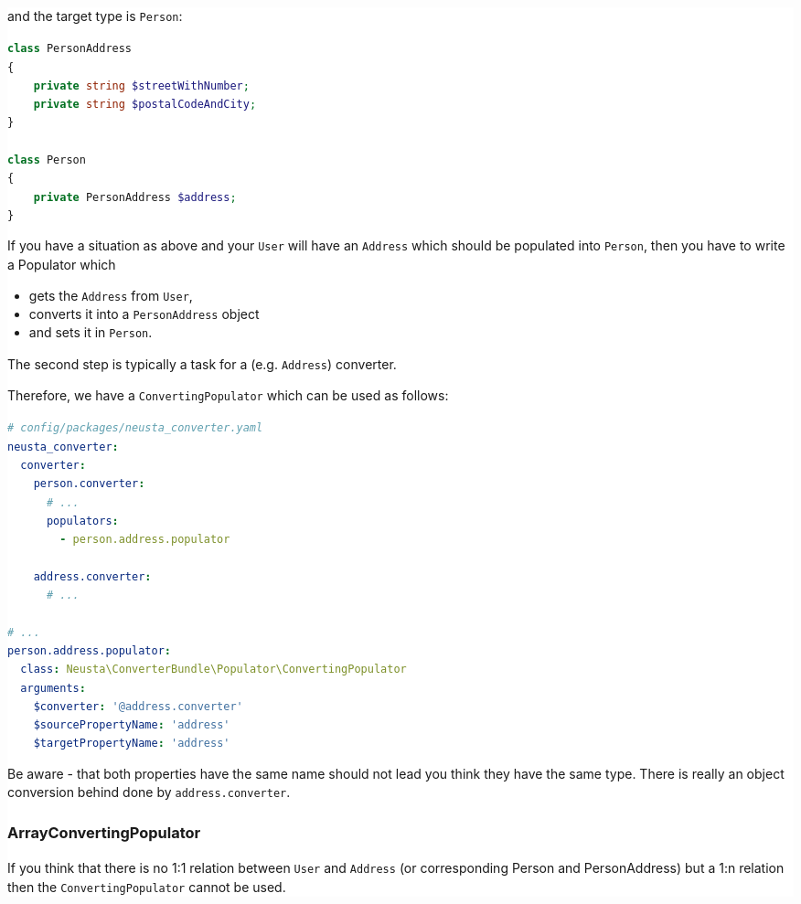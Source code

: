 and the target type is `Person`:

```php
class PersonAddress
{
    private string $streetWithNumber;
    private string $postalCodeAndCity;
}

class Person
{
    private PersonAddress $address;
}
```

If you have a situation as above and your `User` will have an `Address` which should be populated into `Person`, 
then you have to write a Populator which

* gets the `Address` from `User`,
* converts it into a `PersonAddress` object
* and sets it in `Person`.

The second step is typically a task for a (e.g. `Address`) converter.

Therefore, we have a `ConvertingPopulator` which can be used as follows:

```yaml
# config/packages/neusta_converter.yaml
neusta_converter:
  converter:
    person.converter:
      # ...
      populators:
        - person.address.populator

    address.converter:
      # ...

# ...
person.address.populator:
  class: Neusta\ConverterBundle\Populator\ConvertingPopulator
  arguments:
    $converter: '@address.converter'
    $sourcePropertyName: 'address'
    $targetPropertyName: 'address'
```

Be aware - that both properties have the same name should not lead you think they have the same type.
There is really an object conversion behind done by `address.converter`.

### ArrayConvertingPopulator

If you think that there is no 1:1 relation between `User` and `Address` (or corresponding Person and PersonAddress) 
but a 1:n relation then the `ConvertingPopulator` cannot be used.
